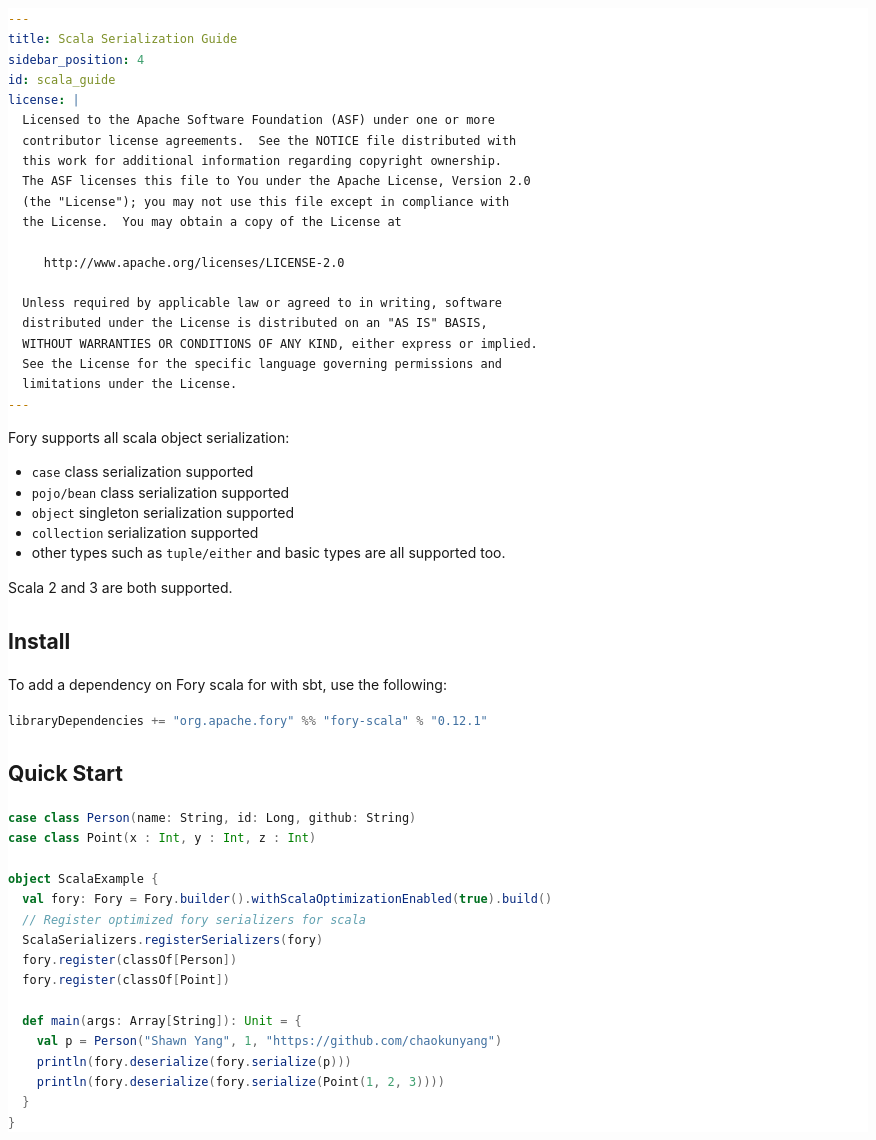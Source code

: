 ```yaml
---
title: Scala Serialization Guide
sidebar_position: 4
id: scala_guide
license: |
  Licensed to the Apache Software Foundation (ASF) under one or more
  contributor license agreements.  See the NOTICE file distributed with
  this work for additional information regarding copyright ownership.
  The ASF licenses this file to You under the Apache License, Version 2.0
  (the "License"); you may not use this file except in compliance with
  the License.  You may obtain a copy of the License at

     http://www.apache.org/licenses/LICENSE-2.0

  Unless required by applicable law or agreed to in writing, software
  distributed under the License is distributed on an "AS IS" BASIS,
  WITHOUT WARRANTIES OR CONDITIONS OF ANY KIND, either express or implied.
  See the License for the specific language governing permissions and
  limitations under the License.
---
```


Fory supports all scala object serialization:

- `case` class serialization supported
- `pojo/bean` class serialization supported
- `object` singleton serialization supported
- `collection` serialization supported
- other types such as `tuple/either` and basic types are all supported too.

Scala 2 and 3 are both supported.

## Install

To add a dependency on Fory scala for with sbt, use the following:

```sbt
libraryDependencies += "org.apache.fory" %% "fory-scala" % "0.12.1"
```

## Quick Start

```scala
case class Person(name: String, id: Long, github: String)
case class Point(x : Int, y : Int, z : Int)

object ScalaExample {
  val fory: Fory = Fory.builder().withScalaOptimizationEnabled(true).build()
  // Register optimized fory serializers for scala
  ScalaSerializers.registerSerializers(fory)
  fory.register(classOf[Person])
  fory.register(classOf[Point])

  def main(args: Array[String]): Unit = {
    val p = Person("Shawn Yang", 1, "https://github.com/chaokunyang")
    println(fory.deserialize(fory.serialize(p)))
    println(fory.deserialize(fory.serialize(Point(1, 2, 3))))
  }
}
```
